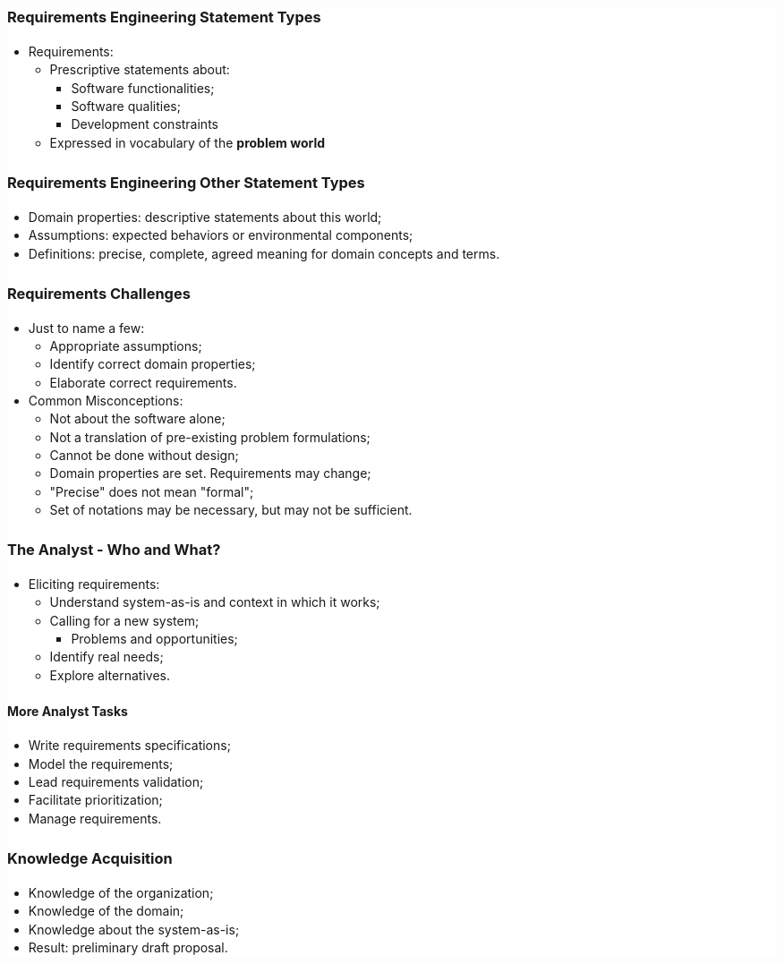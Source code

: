 ### Requirements Engineering Statement Types

* Requirements:
	* Prescriptive statements about:
		* Software functionalities;
		* Software qualities;
		* Development constraints
	* Expressed in vocabulary of the **problem world**

### Requirements Engineering Other Statement Types

* Domain properties: descriptive statements about this world;
* Assumptions: expected behaviors or environmental components;
* Definitions: precise, complete, agreed meaning for domain concepts and terms.

### Requirements Challenges

* Just to name a few:
	* Appropriate assumptions;
	* Identify correct domain properties;
	* Elaborate correct requirements.
* Common Misconceptions:
	* Not about the software alone;
	* Not a translation of pre-existing problem formulations;
	* Cannot be done without design;
	* Domain properties are set. Requirements may change;
	* "Precise" does not mean "formal";
	* Set of notations may be necessary, but may not be sufficient.

### The Analyst - Who and What?

* Eliciting requirements:
	* Understand system-as-is and context in which it works;
	* Calling for a new system;
		* Problems and opportunities;
	* Identify real needs;
	* Explore alternatives.

#### More Analyst Tasks

* Write requirements specifications;
* Model the requirements;
* Lead requirements validation;
* Facilitate prioritization;
* Manage requirements.

### Knowledge Acquisition

* Knowledge of the organization;
* Knowledge of the domain;
* Knowledge about the system-as-is;
* Result: preliminary draft proposal.
